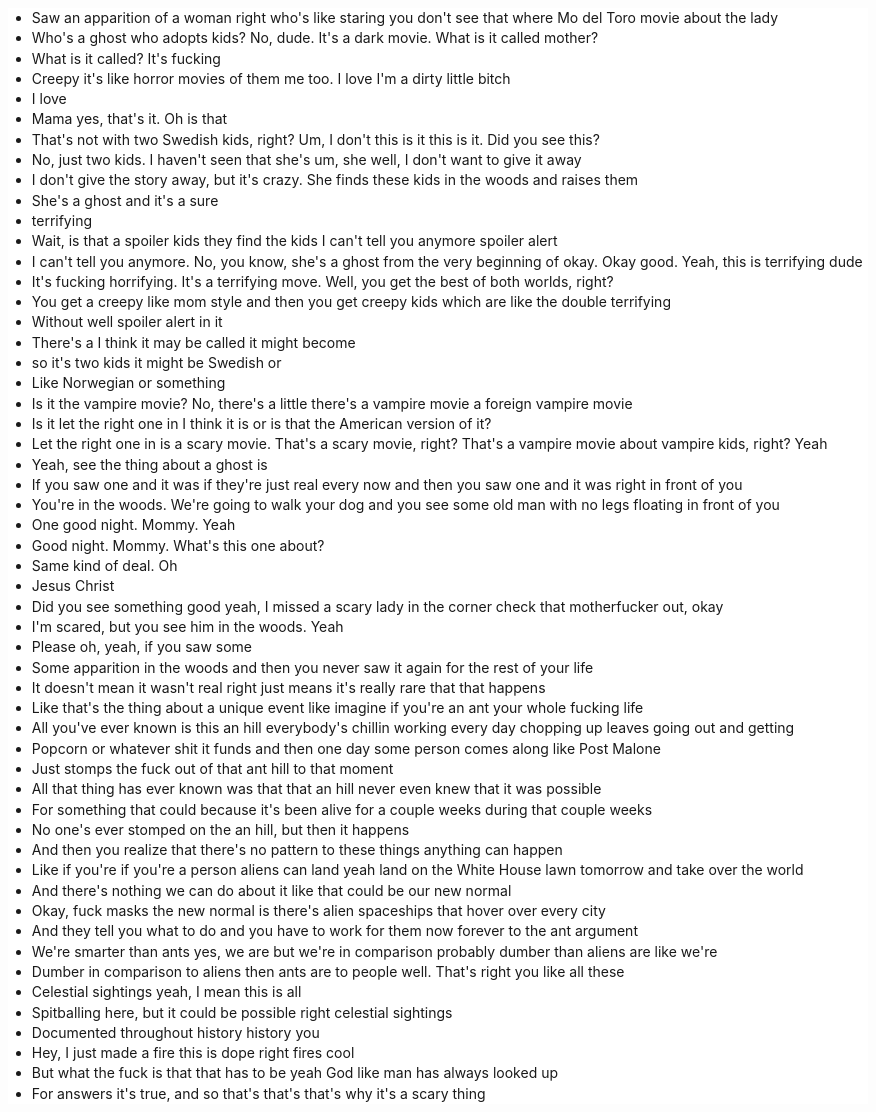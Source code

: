 *  Saw an apparition of a woman right who's like staring you don't see that where Mo del Toro movie about the lady
*  Who's a ghost who adopts kids? No, dude. It's a dark movie. What is it called mother?
*  What is it called? It's fucking
*  Creepy it's like horror movies of them me too. I love I'm a dirty little bitch
*  I love
*  Mama yes, that's it. Oh is that
*  That's not with two Swedish kids, right? Um, I don't this is it this is it. Did you see this?
*  No, just two kids. I haven't seen that she's um, she well, I don't want to give it away
*  I don't give the story away, but it's crazy. She finds these kids in the woods and raises them
*  She's a ghost and it's a sure
*  terrifying
*  Wait, is that a spoiler kids they find the kids I can't tell you anymore spoiler alert
*  I can't tell you anymore. No, you know, she's a ghost from the very beginning of okay. Okay good. Yeah, this is terrifying dude
*  It's fucking horrifying. It's a terrifying move. Well, you get the best of both worlds, right?
*  You get a creepy like mom style and then you get creepy kids which are like the double terrifying
*  Without well spoiler alert in it
*  There's a I think it may be called it might become
*  so it's two kids it might be Swedish or
*  Like Norwegian or something
*  Is it the vampire movie? No, there's a little there's a vampire movie a foreign vampire movie
*  Is it let the right one in I think it is or is that the American version of it?
*  Let the right one in is a scary movie. That's a scary movie, right? That's a vampire movie about vampire kids, right? Yeah
*  Yeah, see the thing about a ghost is
*  If you saw one and it was if they're just real every now and then you saw one and it was right in front of you
*  You're in the woods. We're going to walk your dog and you see some old man with no legs floating in front of you
*  One good night. Mommy. Yeah
*  Good night. Mommy. What's this one about?
*  Same kind of deal. Oh
*  Jesus Christ
*  Did you see something good yeah, I missed a scary lady in the corner check that motherfucker out, okay
*  I'm scared, but you see him in the woods. Yeah
*  Please oh, yeah, if you saw some
*  Some apparition in the woods and then you never saw it again for the rest of your life
*  It doesn't mean it wasn't real right just means it's really rare that that happens
*  Like that's the thing about a unique event like imagine if you're an ant your whole fucking life
*  All you've ever known is this an hill everybody's chillin working every day chopping up leaves going out and getting
*  Popcorn or whatever shit it funds and then one day some person comes along like Post Malone
*  Just stomps the fuck out of that ant hill to that moment
*  All that thing has ever known was that that an hill never even knew that it was possible
*  For something that could because it's been alive for a couple weeks during that couple weeks
*  No one's ever stomped on the an hill, but then it happens
*  And then you realize that there's no pattern to these things anything can happen
*  Like if you're if you're a person aliens can land yeah land on the White House lawn tomorrow and take over the world
*  And there's nothing we can do about it like that could be our new normal
*  Okay, fuck masks the new normal is there's alien spaceships that hover over every city
*  And they tell you what to do and you have to work for them now forever to the ant argument
*  We're smarter than ants yes, we are but we're in comparison probably dumber than aliens are like we're
*  Dumber in comparison to aliens then ants are to people well. That's right you like all these
*  Celestial sightings yeah, I mean this is all
*  Spitballing here, but it could be possible right celestial sightings
*  Documented throughout history history you
*  Hey, I just made a fire this is dope right fires cool
*  But what the fuck is that that has to be yeah God like man has always looked up
*  For answers it's true, and so that's that's that's why it's a scary thing